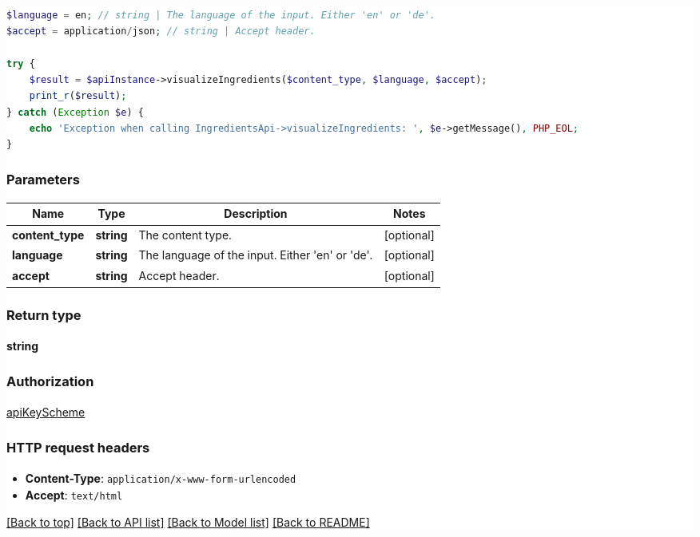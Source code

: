 ```php
$language = en; // string | The language of the input. Either 'en' or 'de'.
$accept = application/json; // string | Accept header.

try {
    $result = $apiInstance->visualizeIngredients($content_type, $language, $accept);
    print_r($result);
} catch (Exception $e) {
    echo 'Exception when calling IngredientsApi->visualizeIngredients: ', $e->getMessage(), PHP_EOL;
}
```

### Parameters

Name | Type | Description  | Notes
------------- | ------------- | ------------- | -------------
 **content_type** | **string**| The content type. | [optional]
 **language** | **string**| The language of the input. Either &#39;en&#39; or &#39;de&#39;. | [optional]
 **accept** | **string**| Accept header. | [optional]

### Return type

**string**

### Authorization

[apiKeyScheme](../../README.md#apiKeyScheme)

### HTTP request headers

- **Content-Type**: `application/x-www-form-urlencoded`
- **Accept**: `text/html`

[[Back to top]](#) [[Back to API list]](../../README.md#endpoints)
[[Back to Model list]](../../README.md#models)
[[Back to README]](../../README.md)
